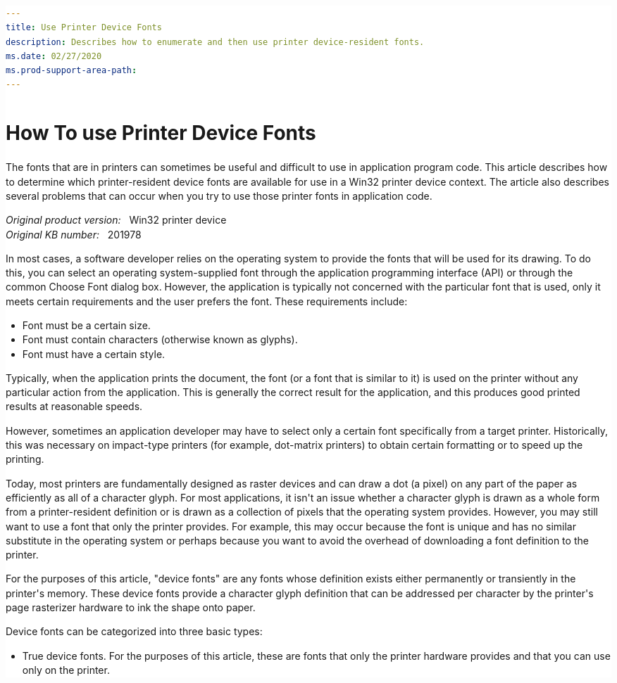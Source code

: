 ```yaml
---
title: Use Printer Device Fonts
description: Describes how to enumerate and then use printer device-resident fonts.
ms.date: 02/27/2020
ms.prod-support-area-path:
---
```

# How To use Printer Device Fonts

The fonts that are in printers can sometimes be useful and difficult to use in application program code. This article describes how to determine which printer-resident device fonts are available for use in a Win32 printer device context. The article also describes several problems that can occur when you try to use those printer fonts in application code.

_Original product version:_ &nbsp; Win32 printer device  
_Original KB number:_ &nbsp; 201978

In most cases, a software developer relies on the operating system to provide the fonts that will be used for its drawing. To do this, you can select an operating system-supplied font through the application programming interface (API) or through the common Choose Font dialog box. However, the application is typically not concerned with the particular font that is used, only it meets certain requirements and the user prefers the font. These requirements include:

- Font must be a certain size.
- Font must contain characters (otherwise known as glyphs).
- Font must have a certain style.

Typically, when the application prints the document, the font (or a font that is similar to it) is used on the printer without any particular action from the application. This is generally the correct result for the application, and this produces good printed results at reasonable speeds.

However, sometimes an application developer may have to select only a certain font specifically from a target printer. Historically, this was necessary on impact-type printers (for example, dot-matrix printers) to obtain certain formatting or to speed up the printing.

Today, most printers are fundamentally designed as raster devices and can draw a dot (a pixel) on any part of the paper as efficiently as all of a character glyph. For most applications, it isn't an issue whether a character glyph is drawn as a whole form from a printer-resident definition or is drawn as a collection of pixels that the operating system provides. However, you may still want to use a font that only the printer provides. For example, this may occur because the font is unique and has no similar substitute in the operating system or perhaps because you want to avoid the overhead of downloading a font definition to the printer.

For the purposes of this article, "device fonts" are any fonts whose definition exists either permanently or transiently in the printer's memory. These device fonts provide a character glyph definition that can be addressed per character by the printer's page rasterizer hardware to ink the shape onto paper.

Device fonts can be categorized into three basic types:

- True device fonts. For the purposes of this article, these are fonts that only the printer hardware provides and that you can use only on the printer.
